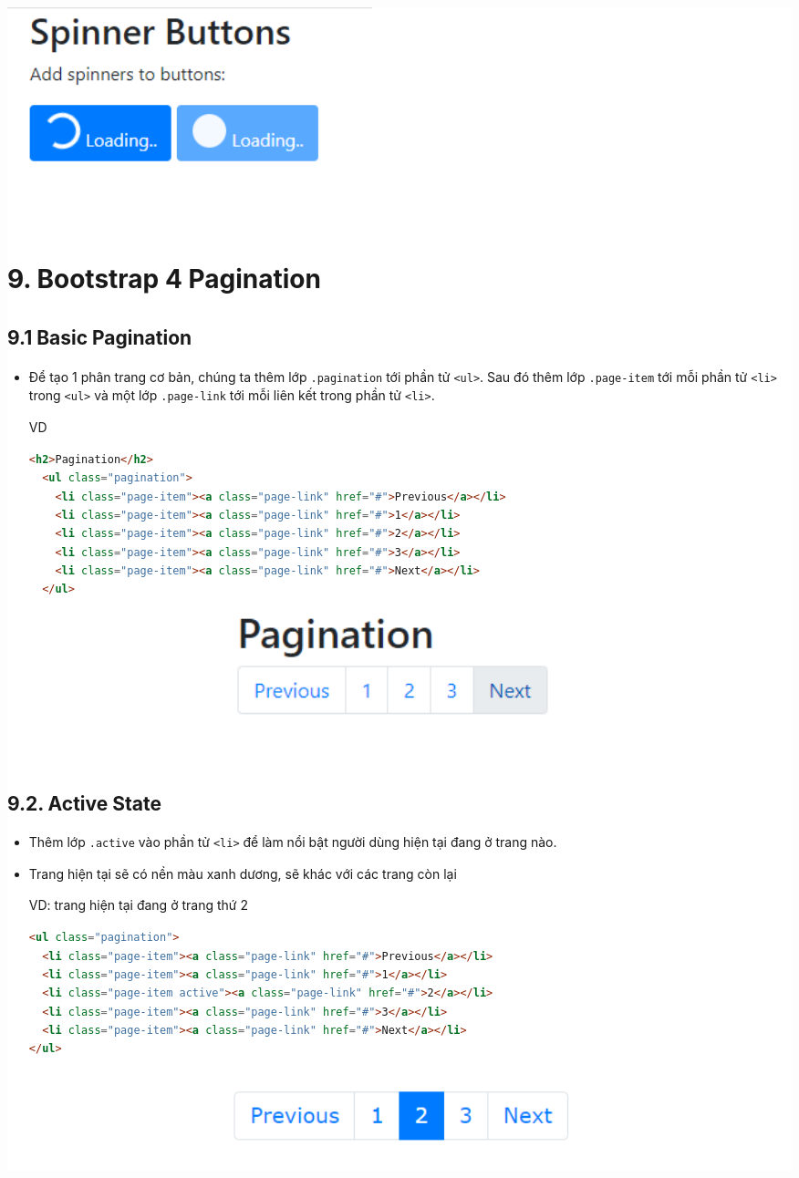 <img width = 400 src="../images/lesson2/spinner_button.png">
</p>

# 9. Bootstrap 4 Pagination
## 9.1 Basic Pagination
- Để tạo 1 phân trang cơ bản, chúng ta thêm lớp `.pagination` tới phần tử `<ul>`. Sau đó thêm lớp `.page-item` tới mỗi phần tử `<li>` trong `<ul>` và một lớp `.page-link` tới mỗi liên kết trong phần tử `<li>`.   

  VD
  ```html
  <h2>Pagination</h2>                 
    <ul class="pagination">
      <li class="page-item"><a class="page-link" href="#">Previous</a></li>
      <li class="page-item"><a class="page-link" href="#">1</a></li>
      <li class="page-item"><a class="page-link" href="#">2</a></li>
      <li class="page-item"><a class="page-link" href="#">3</a></li>
      <li class="page-item"><a class="page-link" href="#">Next</a></li>
    </ul>
  ```
<p align = "center">
<img width = 400 src="../images/lesson2/pagination_basic.png">
</p>

## 9.2. Active State
- Thêm lớp `.active` vào phần tử `<li>` để làm nổi bật người dùng hiện tại đang ở trang nào.
- Trang hiện tại sẽ có nền màu xanh dương, sẽ khác với các trang còn lại   

  VD: trang hiện tại đang ở trang thứ 2
  ```html
  <ul class="pagination">
    <li class="page-item"><a class="page-link" href="#">Previous</a></li>
    <li class="page-item"><a class="page-link" href="#">1</a></li>
    <li class="page-item active"><a class="page-link" href="#">2</a></li>
    <li class="page-item"><a class="page-link" href="#">3</a></li>
    <li class="page-item"><a class="page-link" href="#">Next</a></li>
  </ul>
  ```
<p align = "center">
<img width = 400 src="../images/lesson2/active_state.png">
